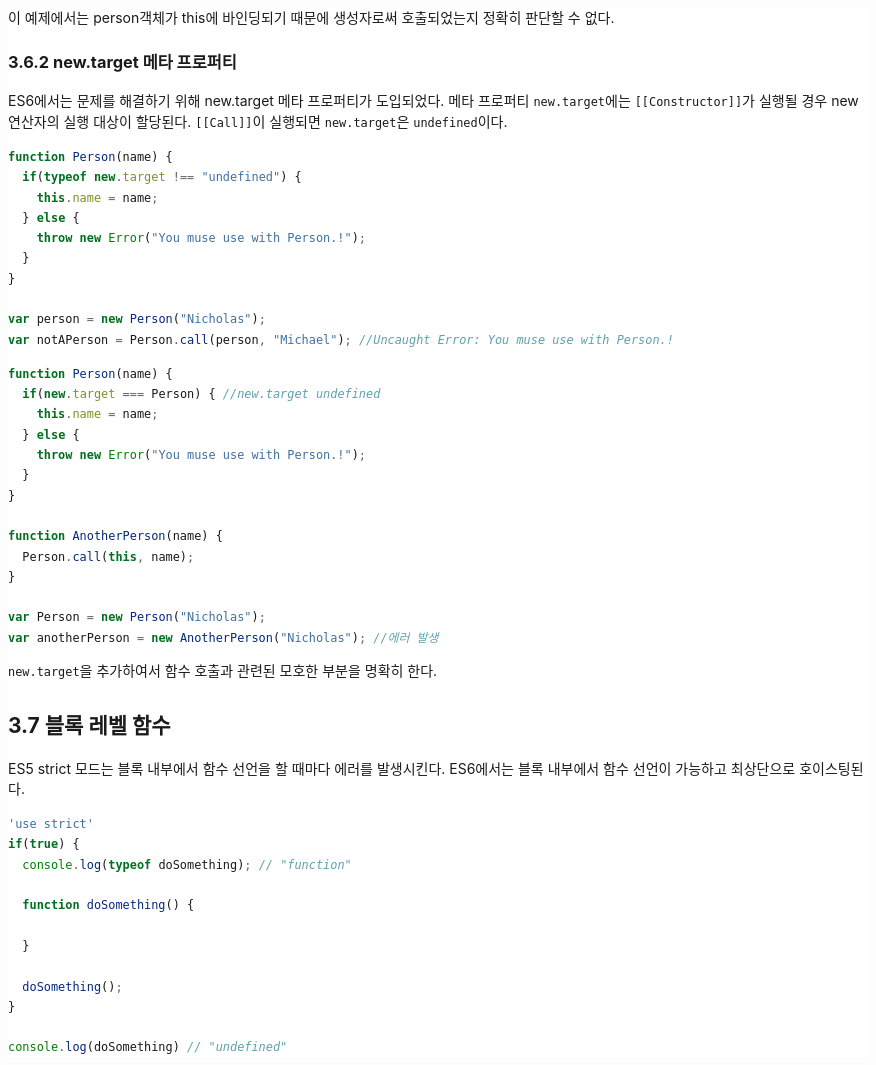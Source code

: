 이 예제에서는 person객체가 this에 바인딩되기 때문에 생성자로써 호출되었는지 정확히 판단할 수 없다.

### 3.6.2 new.target 메타 프로퍼티

ES6에서는 문제를 해결하기 위해 new.target 메타 프로퍼티가 도입되었다. 메타 프로퍼티 `new.target`에는 `[[Constructor]]`가 실행될 경우 new 연산자의 실행 대상이 할당된다. `[[Call]]`이 실행되면 `new.target`은 `undefined`이다.

```js
function Person(name) {
  if(typeof new.target !== "undefined") {
    this.name = name;
  } else {
    throw new Error("You muse use with Person.!");
  }
}

var person = new Person("Nicholas");
var notAPerson = Person.call(person, "Michael"); //Uncaught Error: You muse use with Person.!
```

```js
function Person(name) {
  if(new.target === Person) { //new.target undefined
    this.name = name;
  } else {
    throw new Error("You muse use with Person.!");    
  }
}

function AnotherPerson(name) {
  Person.call(this, name);
}

var Person = new Person("Nicholas");
var anotherPerson = new AnotherPerson("Nicholas"); //에러 발생
```
`new.target`을 추가하여서 함수 호출과 관련된 모호한 부분을 명확히 한다.

## 3.7 블록 레벨 함수

ES5 strict 모드는 블록 내부에서 함수 선언을 할 때마다 에러를 발생시킨다. ES6에서는 블록 내부에서 함수 선언이 가능하고 최상단으로 호이스팅된다.

```js
'use strict'
if(true) {
  console.log(typeof doSomething); // "function"

  function doSomething() {

  }

  doSomething();
}

console.log(doSomething) // "undefined"
```
